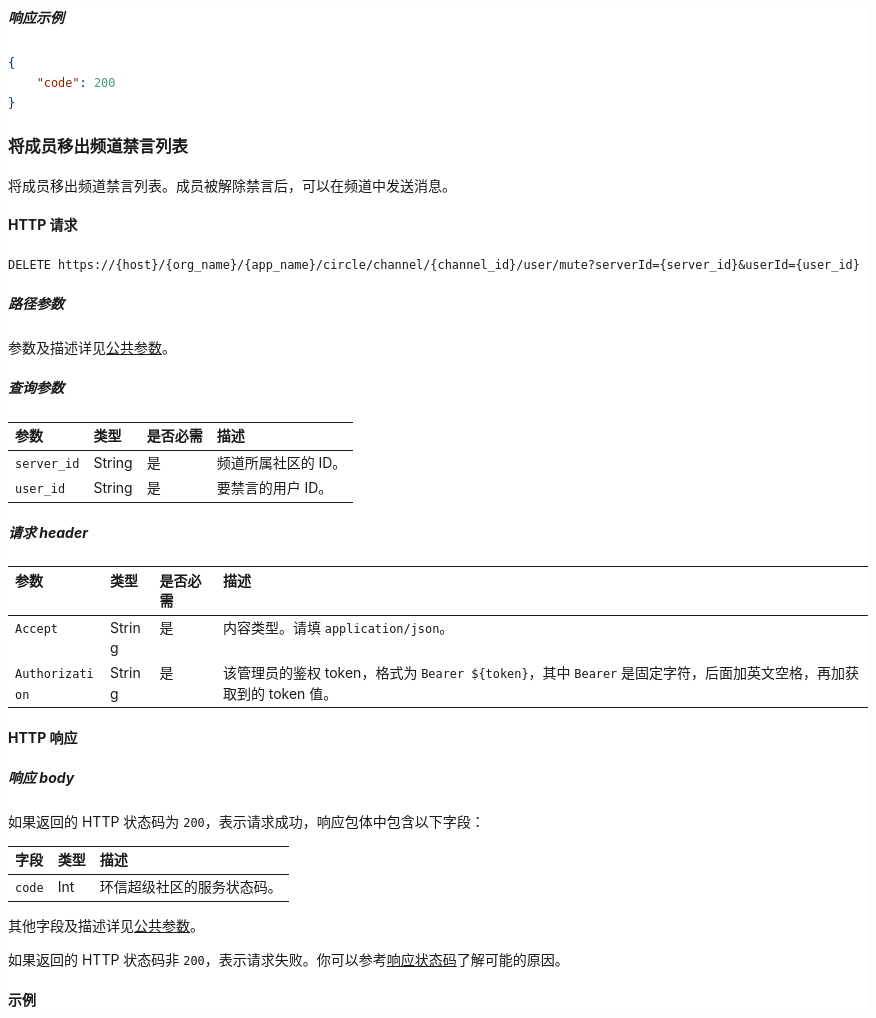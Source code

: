 ##### 响应示例

```json
{
    "code": 200
}
```

### 将成员移出频道禁言列表

将成员移出频道禁言列表。成员被解除禁言后，可以在频道中发送消息。

#### HTTP 请求

```http
DELETE https://{host}/{org_name}/{app_name}/circle/channel/{channel_id}/user/mute?serverId={server_id}&userId={user_id}
```

##### 路径参数

参数及描述详见[公共参数](https://docs-im.easemob.com/ccim/circle/rest/channelapi#公共参数)。

##### 查询参数

| 参数          | 类型   | 是否必需 | 描述                                                         |
| :------------ | :----- | :------- | :----------------------------------------------------------- |
| `server_id`        | String | 是       | 频道所属社区的 ID。                          |
| `user_id` | String | 是       | 要禁言的用户 ID。 |

##### 请求 header

| 参数          | 类型   | 是否必需 | 描述                                                         |
| :------------ | :----- | :------- | :----------------------------------------------------------- |
| `Accept`        | String | 是       | 内容类型。请填 `application/json`。                           |
| `Authorization` | String | 是       | 该管理员的鉴权 token，格式为 `Bearer ${token}`，其中 `Bearer` 是固定字符，后面加英文空格，再加获取到的 token 值。 |

#### HTTP 响应

##### 响应 body

如果返回的 HTTP 状态码为 `200`，表示请求成功，响应包体中包含以下字段：

| 字段 | 类型 | 描述                |
| :--- | :--- | :------------------ |
| `code` | Int  | 环信超级社区的服务状态码。 |

其他字段及描述详见[公共参数](https://docs-im.easemob.com/ccim/circle/rest/channelapi#公共参数)。

如果返回的 HTTP 状态码非 `200`，表示请求失败。你可以参考[响应状态码](http://docs-im-beta.easemob.com/document/server-side/error.html)了解可能的原因。

#### 示例
